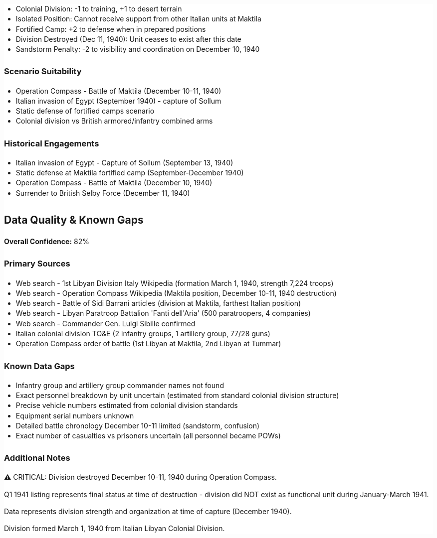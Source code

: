 - Colonial Division: -1 to training, +1 to desert terrain
- Isolated Position: Cannot receive support from other Italian units at Maktila
- Fortified Camp: +2 to defense when in prepared positions
- Division Destroyed (Dec 11, 1940): Unit ceases to exist after this date
- Sandstorm Penalty: -2 to visibility and coordination on December 10, 1940

### Scenario Suitability

- Operation Compass - Battle of Maktila (December 10-11, 1940)
- Italian invasion of Egypt (September 1940) - capture of Sollum
- Static defense of fortified camps scenario
- Colonial division vs British armored/infantry combined arms

### Historical Engagements

- Italian invasion of Egypt - Capture of Sollum (September 13, 1940)
- Static defense at Maktila fortified camp (September-December 1940)
- Operation Compass - Battle of Maktila (December 10, 1940)
- Surrender to British Selby Force (December 11, 1940)

## Data Quality & Known Gaps

**Overall Confidence:** 82%

### Primary Sources

- Web search - 1st Libyan Division Italy Wikipedia (formation March 1, 1940, strength 7,224 troops)
- Web search - Operation Compass Wikipedia (Maktila position, December 10-11, 1940 destruction)
- Web search - Battle of Sidi Barrani articles (division at Maktila, farthest Italian position)
- Web search - Libyan Paratroop Battalion 'Fanti dell'Aria' (500 paratroopers, 4 companies)
- Web search - Commander Gen. Luigi Sibille confirmed
- Italian colonial division TO&E (2 infantry groups, 1 artillery group, 77/28 guns)
- Operation Compass order of battle (1st Libyan at Maktila, 2nd Libyan at Tummar)

### Known Data Gaps

- Infantry group and artillery group commander names not found
- Exact personnel breakdown by unit uncertain (estimated from standard colonial division structure)
- Precise vehicle numbers estimated from colonial division standards
- Equipment serial numbers unknown
- Detailed battle chronology December 10-11 limited (sandstorm, confusion)
- Exact number of casualties vs prisoners uncertain (all personnel became POWs)

### Additional Notes

⚠️ CRITICAL: Division destroyed December 10-11, 1940 during Operation Compass.

Q1 1941 listing represents final status at time of destruction - division did NOT exist as functional unit during January-March 1941.

Data represents division strength and organization at time of capture (December 1940).

Division formed March 1, 1940 from Italian Libyan Colonial Division.
